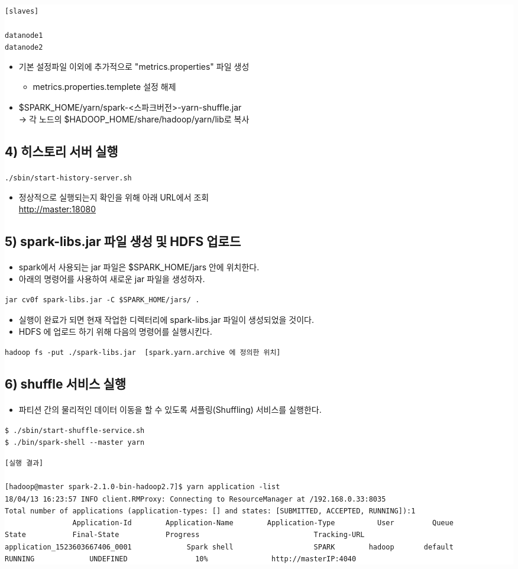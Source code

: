 ```shell
[slaves]

datanode1
datanode2
```

- 기본 설정파일 이외에 추가적으로 "metrics.properties" 파일 생성
  - metrics.properties.templete 설정 해제

- $SPARK_HOME/yarn/spark-<스파크버전>-yarn-shuffle.jar <br>
  -> 각 노드의 $HADOOP_HOME/share/hadoop/yarn/lib로 복사


## 4) 히스토리 서버 실행
```shell
./sbin/start-history-server.sh 
```

- 정상적으로 실행되는지 확인을 위해 아래 URL에서 조회 <br>
  [http://master:18080](http://master:18080)

## 5) spark-libs.jar 파일 생성 및 HDFS 업로드
- spark에서 사용되는 jar 파일은 $SPARK_HOME/jars 안에 위치한다.
- 아래의 명령어를 사용하여 새로운 jar 파일을 생성하자.

```shell
jar cv0f spark-libs.jar -C $SPARK_HOME/jars/ .
```

- 실행이 완료가 되면 현재 작업한 디렉터리에 spark-libs.jar 파일이 생성되었을 것이다.
- HDFS 에 업로드 하기 위해 다음의 명령어를 실행시킨다.

```shell
hadoop fs -put ./spark-libs.jar  [spark.yarn.archive 에 정의한 위치] 
```

## 6) shuffle 서비스 실행
- 파티션 간의 물리적인 데이터 이동을 할 수 있도록 셔플링(Shuffling) 서비스를 실행한다.

```shell
$ ./sbin/start-shuffle-service.sh
$ ./bin/spark-shell --master yarn
```

```shell
[실행 결과]

[hadoop@master spark-2.1.0-bin-hadoop2.7]$ yarn application -list
18/04/13 16:23:57 INFO client.RMProxy: Connecting to ResourceManager at /192.168.0.33:8035
Total number of applications (application-types: [] and states: [SUBMITTED, ACCEPTED, RUNNING]):1
                Application-Id        Application-Name        Application-Type          User         Queue                 State           Final-State           Progress                           Tracking-URL
application_1523603667406_0001             Spark shell                   SPARK        hadoop       default               RUNNING             UNDEFINED                10%               http://masterIP:4040 
```
